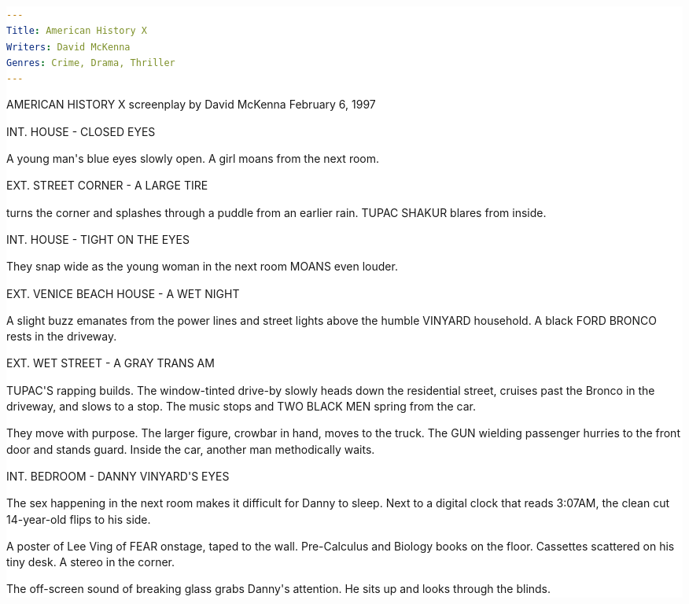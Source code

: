 ```yaml
---
Title: American History X
Writers: David McKenna
Genres: Crime, Drama, Thriller
---
```


AMERICAN HISTORY X 
screenplay by 
David McKenna 
February 6, 1997 


INT. HOUSE - CLOSED EYES                                                                                

A young man's blue eyes slowly open.  A girl moans from the next room.

EXT. STREET CORNER - A LARGE TIRE

turns the corner and splashes through a puddle from an
earlier rain. TUPAC SHAKUR blares from inside.

INT. HOUSE - TIGHT ON THE EYES

They snap wide as the young woman in the next room MOANS
even louder.

EXT. VENICE BEACH HOUSE - A WET NIGHT

A slight buzz emanates from the power lines and street
lights above the humble VINYARD household. A black FORD
BRONCO rests in the driveway.

EXT. WET STREET - A GRAY TRANS AM

TUPAC'S rapping builds. The window-tinted drive-by
slowly heads down the residential street, cruises past
the Bronco in the driveway, and slows to a stop. The
music stops and TWO BLACK MEN spring from the car.

They move with purpose. The larger figure, crowbar in
hand, moves to the truck. The GUN wielding passenger
hurries to the front door and stands guard. Inside the
car, another man methodically waits.

INT. BEDROOM - DANNY VINYARD'S EYES

The sex happening in the next room makes it difficult for
Danny to sleep. Next to a digital clock that reads
3:07AM, the clean cut 14-year-old flips to his side.

A poster of Lee Ving of FEAR onstage, taped to the wall.
Pre-Calculus and Biology books on the floor. Cassettes
scattered on his tiny desk. A stereo in the corner.

The off-screen sound of breaking glass grabs Danny's
attention. He sits up and looks through the blinds.
